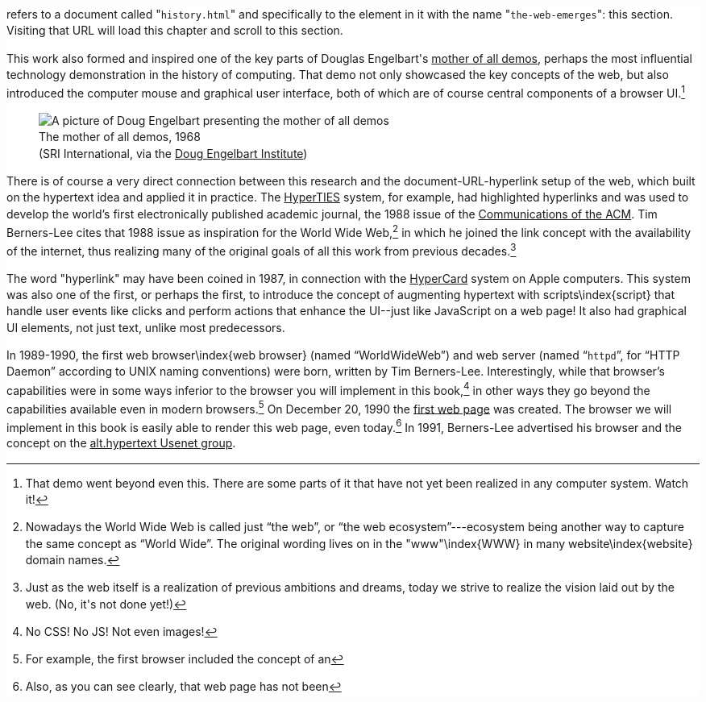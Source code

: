 refers to a
document called "`history.html`" and specifically to the element in it
with the name "`the-web-emerges`": this section. Visiting that URL
will load this chapter and scroll to this section.

This work also formed and inspired one of the key parts of Douglas Engelbart's
[mother of all demos](https://en.wikipedia.org/wiki/The_Mother_of_All_Demos),
perhaps the most influential technology demonstration in the history of
computing. That demo not only showcased the key concepts of the web, but also
introduced the computer mouse and graphical user interface, both of which are of
course central components of a browser UI.[^even-more]

<figure>
	<img src="im/engelbart.jpg" alt="A picture of Doug Engelbart presenting the mother of all demos">
	<figcaption>The mother of all demos, 1968 <br/> (SRI International, via the <a
	href="https://www.dougengelbart.org/content/view/374/464/">Doug Engelbart Institute</a>)</figcaption>
</figure>

[^even-more]: That demo went beyond even this. There are some parts of it that
have not yet been realized in any computer system. Watch it!

[hypertext]: https://en.wikipedia.org/wiki/Hypertext

[xanadu]: https://en.wikipedia.org/wiki/Project_Xanadu

There is of course a very direct connection between this research and the
document-URL-hyperlink setup of the web, which built on the hypertext idea and
applied it in practice. The [HyperTIES](http://www.cs.umd.edu/hcil/hyperties/)
system, for example, had highlighted hyperlinks and was used to develop the
world’s first electronically published academic journal, the 1988 issue of the
[Communications of the ACM](https://cacm.acm.org/). Tim Berners-Lee cites that
1988 issue as inspiration for the World Wide Web,[^world-wide-web-terminology]
in which he joined the link concept with the availability of the internet, thus
realizing many of the original goals of all this work from previous
decades.[^realize-web-decades]

The word "hyperlink" may have been coined in 1987, in connection with the
[HyperCard] system on Apple computers. This system was also one of the first, or
perhaps the first, to introduce the concept of augmenting hypertext with
scripts\index{script} that handle user events like clicks and perform actions
that enhance the UI--just like JavaScript on a web page! It also had graphical
UI elements, not just text, unlike most predecessors.

[HyperCard]: https://en.wikipedia.org/wiki/HyperCard

[^world-wide-web-terminology]: Nowadays the World Wide Web is called just “the
web”, or “the web ecosystem”---ecosystem being another way to capture the same
concept as “World Wide”. The original wording lives on in the "www"\index{WWW}
in many website\index{website} domain names.

[^realize-web-decades]: Just as the web itself is a realization of previous
ambitions and dreams, today we strive to realize the vision laid out by the web.
(No, it's not done yet!)

In 1989-1990, the first web browser\index{web browser} (named “WorldWideWeb”)
and web server (named “`httpd`”, for “HTTP Daemon” according to UNIX naming conventions) were born,
written by Tim Berners-Lee. Interestingly, while that browser’s capabilities
were in some ways inferior to the browser you will implement in this
book,[^no-css] in other ways they go beyond the capabilities available even in
modern browsers.[^more-less-powerful] On December 20, 1990 the [first web
page](http://info.cern.ch/hypertext/WWW/TheProject.html) was created. The
browser we will implement in this book is easily able to render this web page,
even today.[^original-aesthetics] In 1991, Berners-Lee advertised his browser
and the concept on the [alt.hypertext Usenet
group](https://www.w3.org/People/Berners-Lee/1991/08/art-6484.txt).


[^sgml]: For example, there is nothing much about
[^google-mission]: Google's well-known
[^back-button]: A successor called the [Hypertext Editing System] was
[Hypertext Editing System]: https://en.wikipedia.org/wiki/Hypertext_Editing_System
[hyperlink]: https://en.wikipedia.org/wiki/Hyperlink#History
[^literary-criticism]: He was inspired by the long tradition of citation and
[^no-css]: No CSS! No JS! Not even images!
[^more-less-powerful]: For example, the first browser included the concept of an
[^original-aesthetics]: Also, as you can see clearly, that web page has not been
[^enquire]: Enquire was a predecessor web-like database system, also
[internet-tidal-wave]: https://lettersofnote.com/2011/07/22/the-internet-tidal-wave/
[Internet Explorer]: https://en.wikipedia.org/wiki/Internet_Explorer
[^commercial-browser]: By commercial I mean built by a for-profit entity.
[^dhtml]: Perhaps the closest the web came to fragmenting was with the late-90s
[^web-os]: There have even been operating systems built around the web! Examples
[^examples-of-browsers-today]: Examples of Chromium-based browsers include
[^javascript-repo]: The JavaScript engines are actually in different